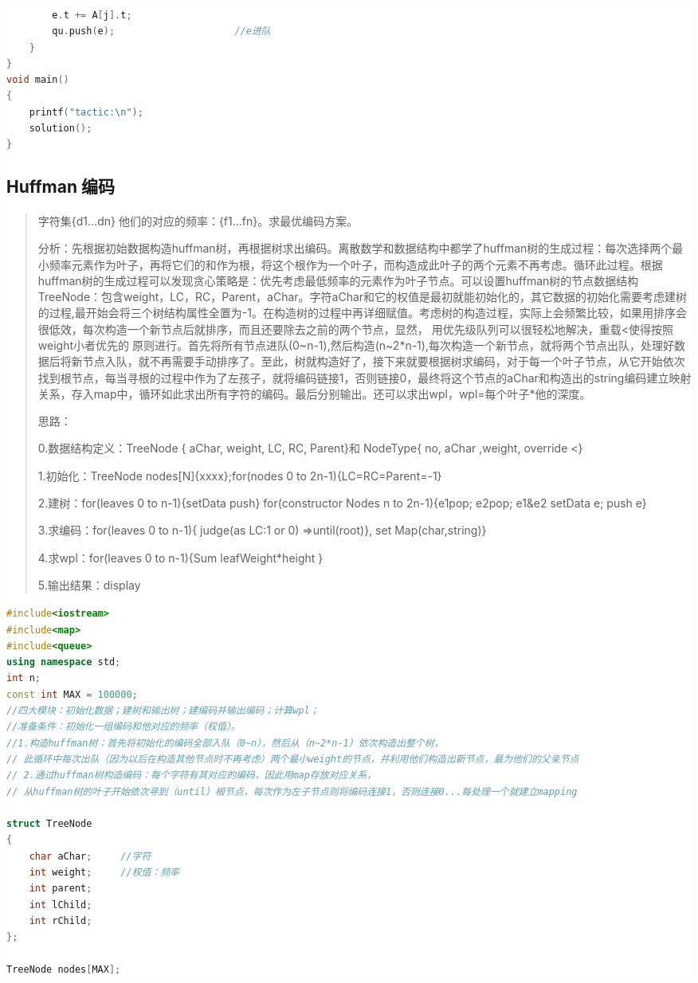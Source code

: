 ```c++
		e.t += A[j].t;
		qu.push(e);						//e进队
	}
}
void main()
{
	printf("tactic:\n");
	solution();
}

```

## Huffman 编码

> 字符集{d1…dn} 他们的对应的频率：{f1…fn}。求最优编码方案。
>
> 分析：先根据初始数据构造huffman树，再根据树求出编码。离散数学和数据结构中都学了huffman树的生成过程：每次选择两个最小频率元素作为叶子，再将它们的和作为根，将这个根作为一个叶子，而构造成此叶子的两个元素不再考虑。循环此过程。根据huffman树的生成过程可以发现贪心策略是：优先考虑最低频率的元素作为叶子节点。可以设置huffman树的节点数据结构TreeNode：包含weight，LC，RC，Parent，aChar。字符aChar和它的权值是最初就能初始化的，其它数据的初始化需要考虑建树的过程,最开始会将三个树结构属性全置为-1。在构造树的过程中再详细赋值。考虑树的构造过程，实际上会频繁比较，如果用排序会很低效，每次构造一个新节点后就排序，而且还要除去之前的两个节点，显然， 用优先级队列可以很轻松地解决，重载<使得按照weight小者优先的 原则进行。首先将所有节点进队(0\~n-1),然后构造(n\~2*n-1),每次构造一个新节点，就将两个节点出队，处理好数据后将新节点入队，就不再需要手动排序了。至此，树就构造好了，接下来就要根据树求编码，对于每一个叶子节点，从它开始依次找到根节点，每当寻根的过程中作为了左孩子，就将编码链接1，否则链接0，最终将这个节点的aChar和构造出的string编码建立映射关系，存入map中，循环如此求出所有字符的编码。最后分别输出。还可以求出wpl，wpl=每个叶子\*他的深度。 
>
> 思路：
>
> 0.数据结构定义：TreeNode { aChar, weight, LC, RC, Parent}和 NodeType{ no, aChar ,weight, override <}
>
> 1.初始化：TreeNode nodes[N]{xxxx};for(nodes 0 to 2n-1){LC=RC=Parent=-1}
>
> 2.建树：for(leaves 0 to n-1){setData push} for(constructor Nodes n to 2n-1){e1pop; e2pop; e1&e2 setData e; push e}
>
> 3.求编码：for(leaves 0 to n-1){ judge(as LC:1 or 0) =>until(root)}, set Map(char,string)}
>
> 4.求wpl：for(leaves 0 to n-1){Sum leafWeight*height }
>
> 5.输出结果：display

```c++
#include<iostream>
#include<map>
#include<queue>
using namespace std;
int n;
const int MAX = 100000;
//四大模块：初始化数据；建树和输出树；建编码并输出编码；计算wpl；
//准备条件：初始化一组编码和他对应的频率（权值）。
//1.构造huffman树：首先将初始化的编码全部入队（0~n），然后从（n~2*n-1）依次构造出整个树，
// 此循环中每次出队（因为以后在构造其他节点时不再考虑）两个最小weight的节点，并利用他们构造出新节点，最为他们的父亲节点
// 2.通过huffman树构造编码：每个字符有其对应的编码，因此用map存放对应关系，
// 从huffman树的叶子开始依次寻到（until）根节点，每次作为左子节点则将编码连接1，否则连接0...每处理一个就建立mapping

struct TreeNode
{
	char aChar;		//字符
	int weight;		//权值：频率
	int parent;
	int lChild;
	int rChild;
};

TreeNode nodes[MAX];
```
